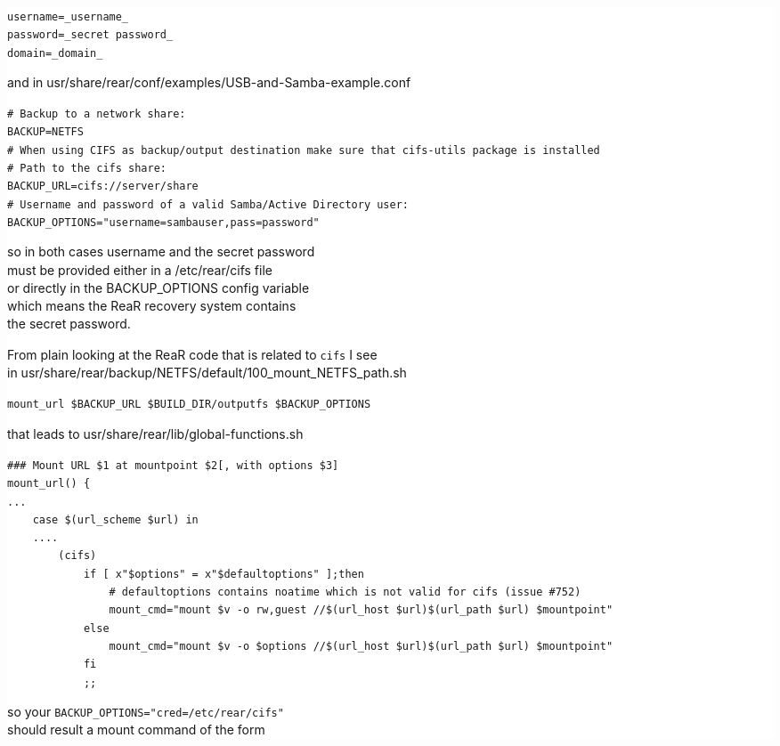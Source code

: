     username=_username_
    password=_secret password_
    domain=_domain_

and in usr/share/rear/conf/examples/USB-and-Samba-example.conf

    # Backup to a network share:
    BACKUP=NETFS
    # When using CIFS as backup/output destination make sure that cifs-utils package is installed
    # Path to the cifs share:
    BACKUP_URL=cifs://server/share
    # Username and password of a valid Samba/Active Directory user:
    BACKUP_OPTIONS="username=sambauser,pass=password"

so in both cases username and the secret password  
must be provided either in a /etc/rear/cifs file  
or directly in the BACKUP\_OPTIONS config variable  
which means the ReaR recovery system contains  
the secret password.

From plain looking at the ReaR code that is related to `cifs` I see  
in usr/share/rear/backup/NETFS/default/100\_mount\_NETFS\_path.sh

    mount_url $BACKUP_URL $BUILD_DIR/outputfs $BACKUP_OPTIONS

that leads to usr/share/rear/lib/global-functions.sh

    ### Mount URL $1 at mountpoint $2[, with options $3]
    mount_url() {
    ...
        case $(url_scheme $url) in
        ....
            (cifs)
                if [ x"$options" = x"$defaultoptions" ];then
                    # defaultoptions contains noatime which is not valid for cifs (issue #752)
                    mount_cmd="mount $v -o rw,guest //$(url_host $url)$(url_path $url) $mountpoint"
                else
                    mount_cmd="mount $v -o $options //$(url_host $url)$(url_path $url) $mountpoint"
                fi
                ;;

so your `BACKUP_OPTIONS="cred=/etc/rear/cifs"`  
should result a mount command of the form
